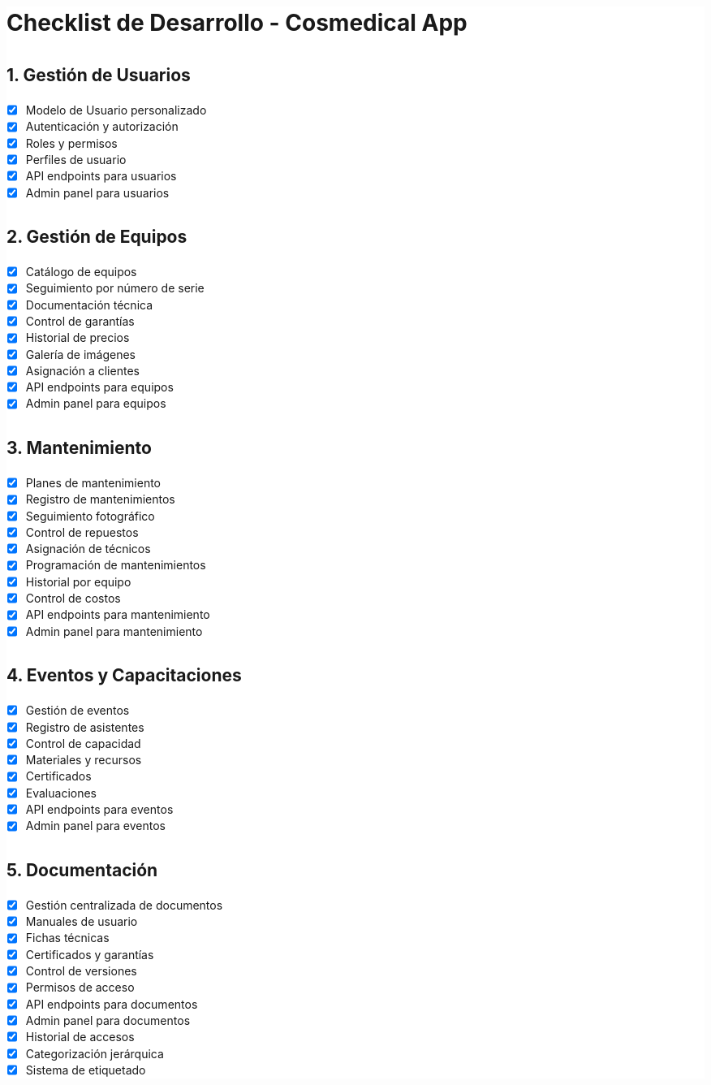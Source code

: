 # Checklist de Desarrollo - Cosmedical App

## 1. Gestión de Usuarios 
- [x] Modelo de Usuario personalizado
- [x] Autenticación y autorización
- [x] Roles y permisos
- [x] Perfiles de usuario
- [x] API endpoints para usuarios
- [x] Admin panel para usuarios

## 2. Gestión de Equipos 
- [x] Catálogo de equipos
- [x] Seguimiento por número de serie
- [x] Documentación técnica
- [x] Control de garantías
- [x] Historial de precios
- [x] Galería de imágenes
- [x] Asignación a clientes
- [x] API endpoints para equipos
- [x] Admin panel para equipos

## 3. Mantenimiento 
- [x] Planes de mantenimiento
- [x] Registro de mantenimientos
- [x] Seguimiento fotográfico
- [x] Control de repuestos
- [x] Asignación de técnicos
- [x] Programación de mantenimientos
- [x] Historial por equipo
- [x] Control de costos
- [x] API endpoints para mantenimiento
- [x] Admin panel para mantenimiento

## 4. Eventos y Capacitaciones 
- [x] Gestión de eventos
- [x] Registro de asistentes
- [x] Control de capacidad
- [x] Materiales y recursos
- [x] Certificados
- [x] Evaluaciones
- [x] API endpoints para eventos
- [x] Admin panel para eventos

## 5. Documentación 
- [x] Gestión centralizada de documentos
- [x] Manuales de usuario
- [x] Fichas técnicas
- [x] Certificados y garantías
- [x] Control de versiones
- [x] Permisos de acceso
- [x] API endpoints para documentos
- [x] Admin panel para documentos
- [x] Historial de accesos
- [x] Categorización jerárquica
- [x] Sistema de etiquetado
